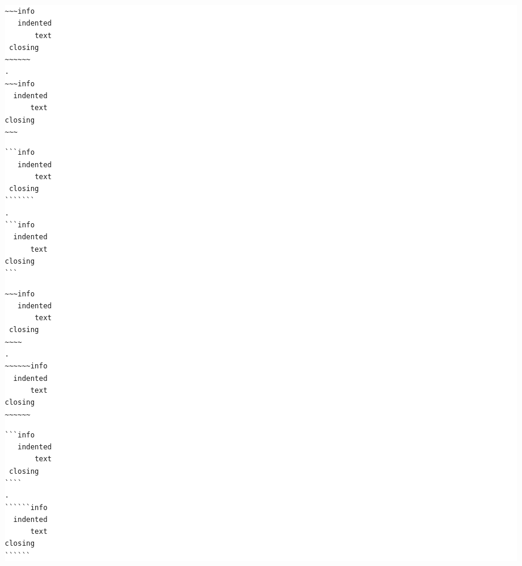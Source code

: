 
```````````````````````````````` example(Fenced Code: 8) options(fenced-code-match-closing)
~~~info
   indented
       text
 closing
~~~~~~
.
~~~info
  indented
      text
closing
~~~

````````````````````````````````


```````````````````````````````` example(Fenced Code: 9) options(fenced-code-match-closing)
```info
   indented
       text
 closing
```````
.
```info
  indented
      text
closing
```

````````````````````````````````


```````````````````````````````` example(Fenced Code: 10) options(fenced-code-marker-length)
~~~info
   indented
       text
 closing
~~~~
.
~~~~~~info
  indented
      text
closing
~~~~~~

````````````````````````````````


```````````````````````````````` example(Fenced Code: 11) options(fenced-code-marker-length)
```info
   indented
       text
 closing
````
.
``````info
  indented
      text
closing
``````

````````````````````````````````
